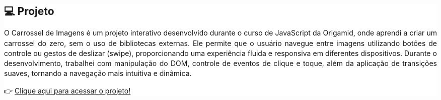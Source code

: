 <h2 id="projeto">💻 Projeto</h2>

<p align="justify">
O Carrossel de Imagens é um projeto interativo desenvolvido durante o curso de JavaScript da Origamid, onde aprendi a criar um carrossel do zero, sem o uso de bibliotecas externas. Ele permite que o usuário navegue entre imagens utilizando botões de controle ou gestos de deslizar (swipe), proporcionando uma experiência fluida e responsiva em diferentes dispositivos. Durante o desenvolvimento, trabalhei com manipulação do DOM, controle de eventos de clique e toque, além da aplicação de transições suaves, tornando a navegação mais intuitiva e dinâmica.
</p>

👉 [Clique aqui para acessar o projeto!](https://gabriellytegon.github.io/Slide-Curso-Origamid/) 